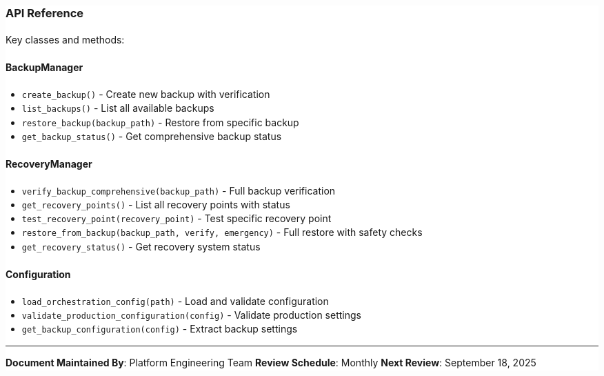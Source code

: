 ### API Reference

Key classes and methods:

#### BackupManager
- `create_backup()` - Create new backup with verification
- `list_backups()` - List all available backups
- `restore_backup(backup_path)` - Restore from specific backup
- `get_backup_status()` - Get comprehensive backup status

#### RecoveryManager
- `verify_backup_comprehensive(backup_path)` - Full backup verification
- `get_recovery_points()` - List all recovery points with status
- `test_recovery_point(recovery_point)` - Test specific recovery point
- `restore_from_backup(backup_path, verify, emergency)` - Full restore with safety checks
- `get_recovery_status()` - Get recovery system status

#### Configuration
- `load_orchestration_config(path)` - Load and validate configuration
- `validate_production_configuration(config)` - Validate production settings
- `get_backup_configuration(config)` - Extract backup settings

---

**Document Maintained By**: Platform Engineering Team
**Review Schedule**: Monthly
**Next Review**: September 18, 2025
